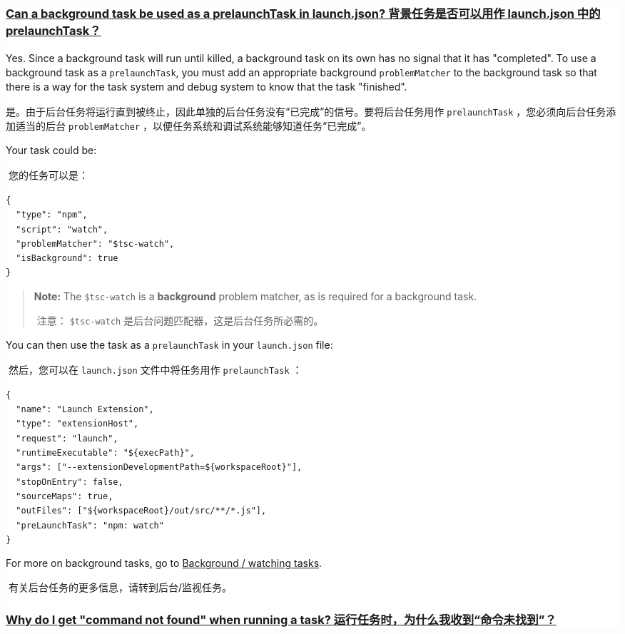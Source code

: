 ### [Can a background task be used as a prelaunchTask in launch.json? 背景任务是否可以用作 launch.json 中的 prelaunchTask？](https://code.visualstudio.com/docs/editor/tasks#_can-a-background-task-be-used-as-a-prelaunchtask-in-launchjson)

Yes. Since a background task will run until killed, a background task on its own has no signal that it has "completed". To use a background task as a `prelaunchTask`, you must add an appropriate background `problemMatcher` to the background task so that there is a way for the task system and debug system to know that the task "finished".

​​	是。由于后台任务将运行直到被终止，因此单独的后台任务没有“已完成”的信号。要将后台任务用作 `prelaunchTask` ，您必须向后台任务添加适当的后台 `problemMatcher` ，以便任务系统和调试系统能够知道任务“已完成”。

Your task could be:

​​	您的任务可以是：

```
{
  "type": "npm",
  "script": "watch",
  "problemMatcher": "$tsc-watch",
  "isBackground": true
}
```

> **Note:** The `$tsc-watch` is a **background** problem matcher, as is required for a background task.
>
> ​​	注意： `$tsc-watch` 是后台问题匹配器，这是后台任务所必需的。

You can then use the task as a `prelaunchTask` in your `launch.json` file:

​​	然后，您可以在 `launch.json` 文件中将任务用作 `prelaunchTask` ：

```
{
  "name": "Launch Extension",
  "type": "extensionHost",
  "request": "launch",
  "runtimeExecutable": "${execPath}",
  "args": ["--extensionDevelopmentPath=${workspaceRoot}"],
  "stopOnEntry": false,
  "sourceMaps": true,
  "outFiles": ["${workspaceRoot}/out/src/**/*.js"],
  "preLaunchTask": "npm: watch"
}
```

For more on background tasks, go to [Background / watching tasks](https://code.visualstudio.com/docs/editor/tasks#_background-watching-tasks).

​​	有关后台任务的更多信息，请转到后台/监视任务。

### [Why do I get "command not found" when running a task? 运行任务时，为什么我收到“命令未找到”？](https://code.visualstudio.com/docs/editor/tasks#_why-do-i-get-command-not-found-when-running-a-task)
